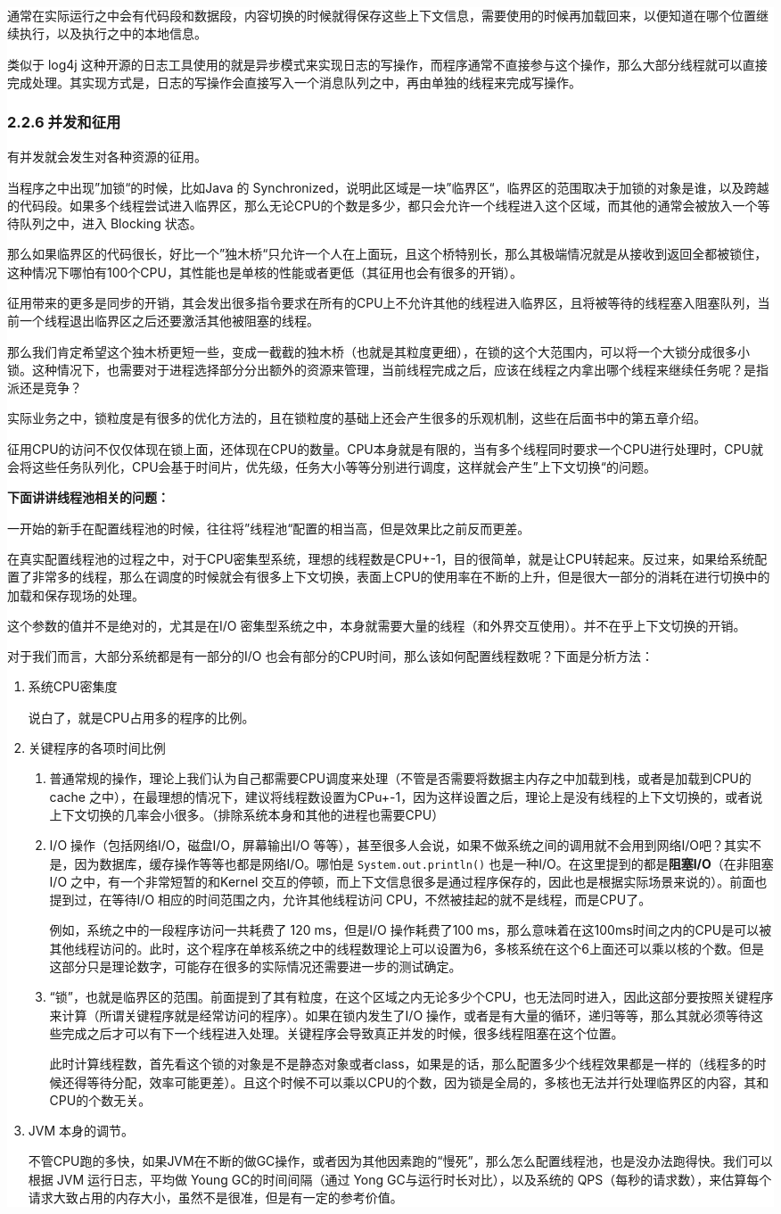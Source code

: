 通常在实际运行之中会有代码段和数据段，内容切换的时候就得保存这些上下文信息，需要使用的时候再加载回来，以便知道在哪个位置继续执行，以及执行之中的本地信息。

类似于 log4j 这种开源的日志工具使用的就是异步模式来实现日志的写操作，而程序通常不直接参与这个操作，那么大部分线程就可以直接完成处理。其实现方式是，日志的写操作会直接写入一个消息队列之中，再由单独的线程来完成写操作。

### 2.2.6 并发和征用

有并发就会发生对各种资源的征用。

当程序之中出现”加锁“的时候，比如Java 的 Synchronized，说明此区域是一块”临界区“，临界区的范围取决于加锁的对象是谁，以及跨越的代码段。如果多个线程尝试进入临界区，那么无论CPU的个数是多少，都只会允许一个线程进入这个区域，而其他的通常会被放入一个等待队列之中，进入 Blocking 状态。

那么如果临界区的代码很长，好比一个”独木桥“只允许一个人在上面玩，且这个桥特别长，那么其极端情况就是从接收到返回全都被锁住，这种情况下哪怕有100个CPU，其性能也是单核的性能或者更低（其征用也会有很多的开销）。

征用带来的更多是同步的开销，其会发出很多指令要求在所有的CPU上不允许其他的线程进入临界区，且将被等待的线程塞入阻塞队列，当前一个线程退出临界区之后还要激活其他被阻塞的线程。

那么我们肯定希望这个独木桥更短一些，变成一截截的独木桥（也就是其粒度更细），在锁的这个大范围内，可以将一个大锁分成很多小锁。这种情况下，也需要对于进程选择部分分出额外的资源来管理，当前线程完成之后，应该在线程之内拿出哪个线程来继续任务呢？是指派还是竞争？

实际业务之中，锁粒度是有很多的优化方法的，且在锁粒度的基础上还会产生很多的乐观机制，这些在后面书中的第五章介绍。

征用CPU的访问不仅仅体现在锁上面，还体现在CPU的数量。CPU本身就是有限的，当有多个线程同时要求一个CPU进行处理时，CPU就会将这些任务队列化，CPU会基于时间片，优先级，任务大小等等分别进行调度，这样就会产生”上下文切换“的问题。

**下面讲讲线程池相关的问题：**

一开始的新手在配置线程池的时候，往往将”线程池“配置的相当高，但是效果比之前反而更差。

在真实配置线程池的过程之中，对于CPU密集型系统，理想的线程数是CPU+-1，目的很简单，就是让CPU转起来。反过来，如果给系统配置了非常多的线程，那么在调度的时候就会有很多上下文切换，表面上CPU的使用率在不断的上升，但是很大一部分的消耗在进行切换中的加载和保存现场的处理。

这个参数的值并不是绝对的，尤其是在I/O 密集型系统之中，本身就需要大量的线程（和外界交互使用）。并不在乎上下文切换的开销。

对于我们而言，大部分系统都是有一部分的I/O 也会有部分的CPU时间，那么该如何配置线程数呢？下面是分析方法：

1. 系统CPU密集度

   说白了，就是CPU占用多的程序的比例。

2. 关键程序的各项时间比例

   1. 普通常规的操作，理论上我们认为自己都需要CPU调度来处理（不管是否需要将数据主内存之中加载到栈，或者是加载到CPU的cache 之中），在最理想的情况下，建议将线程数设置为CPu+-1，因为这样设置之后，理论上是没有线程的上下文切换的，或者说上下文切换的几率会小很多。（排除系统本身和其他的进程也需要CPU）

   2. I/O 操作（包括网络I/O，磁盘I/O，屏幕输出I/O 等等），甚至很多人会说，如果不做系统之间的调用就不会用到网络I/O吧？其实不是，因为数据库，缓存操作等等也都是网络I/O。哪怕是 `System.out.println()` 也是一种I/O。在这里提到的都是**阻塞I/O**（在非阻塞I/O 之中，有一个非常短暂的和Kernel 交互的停顿，而上下文信息很多是通过程序保存的，因此也是根据实际场景来说的）。前面也提到过，在等待I/O 相应的时间范围之内，允许其他线程访问 CPU，不然被挂起的就不是线程，而是CPU了。

      例如，系统之中的一段程序访问一共耗费了 120 ms，但是I/O 操作耗费了100 ms，那么意味着在这100ms时间之内的CPU是可以被其他线程访问的。此时，这个程序在单核系统之中的线程数理论上可以设置为6，多核系统在这个6上面还可以乘以核的个数。但是这部分只是理论数字，可能存在很多的实际情况还需要进一步的测试确定。

   3. “锁”，也就是临界区的范围。前面提到了其有粒度，在这个区域之内无论多少个CPU，也无法同时进入，因此这部分要按照关键程序来计算（所谓关键程序就是经常访问的程序）。如果在锁内发生了I/O 操作，或者是有大量的循环，递归等等，那么其就必须等待这些完成之后才可以有下一个线程进入处理。关键程序会导致真正并发的时候，很多线程阻塞在这个位置。

      此时计算线程数，首先看这个锁的对象是不是静态对象或者class，如果是的话，那么配置多少个线程效果都是一样的（线程多的时候还得等待分配，效率可能更差）。且这个时候不可以乘以CPU的个数，因为锁是全局的，多核也无法并行处理临界区的内容，其和CPU的个数无关。

3. JVM 本身的调节。

   不管CPU跑的多快，如果JVM在不断的做GC操作，或者因为其他因素跑的“慢死”，那么怎么配置线程池，也是没办法跑得快。我们可以根据 JVM 运行日志，平均做 Young GC的时间间隔（通过 Yong GC与运行时长对比），以及系统的 QPS（每秒的请求数），来估算每个请求大致占用的内存大小，虽然不是很准，但是有一定的参考价值。
